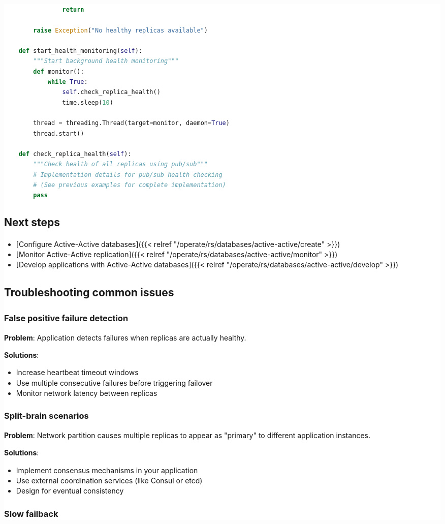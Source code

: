 ```python
                return

        raise Exception("No healthy replicas available")

    def start_health_monitoring(self):
        """Start background health monitoring"""
        def monitor():
            while True:
                self.check_replica_health()
                time.sleep(10)

        thread = threading.Thread(target=monitor, daemon=True)
        thread.start()

    def check_replica_health(self):
        """Check health of all replicas using pub/sub"""
        # Implementation details for pub/sub health checking
        # (See previous examples for complete implementation)
        pass
```

## Next steps

- [Configure Active-Active databases]({{< relref "/operate/rs/databases/active-active/create" >}})
- [Monitor Active-Active replication]({{< relref "/operate/rs/databases/active-active/monitor" >}})
- [Develop applications with Active-Active databases]({{< relref "/operate/rs/databases/active-active/develop" >}})

## Troubleshooting common issues

### False positive failure detection

**Problem**: Application detects failures when replicas are actually healthy.

**Solutions**:
- Increase heartbeat timeout windows
- Use multiple consecutive failures before triggering failover
- Monitor network latency between replicas

### Split-brain scenarios

**Problem**: Network partition causes multiple replicas to appear as "primary" to different application instances.

**Solutions**:
- Implement consensus mechanisms in your application
- Use external coordination services (like Consul or etcd)
- Design for eventual consistency

### Slow failback
